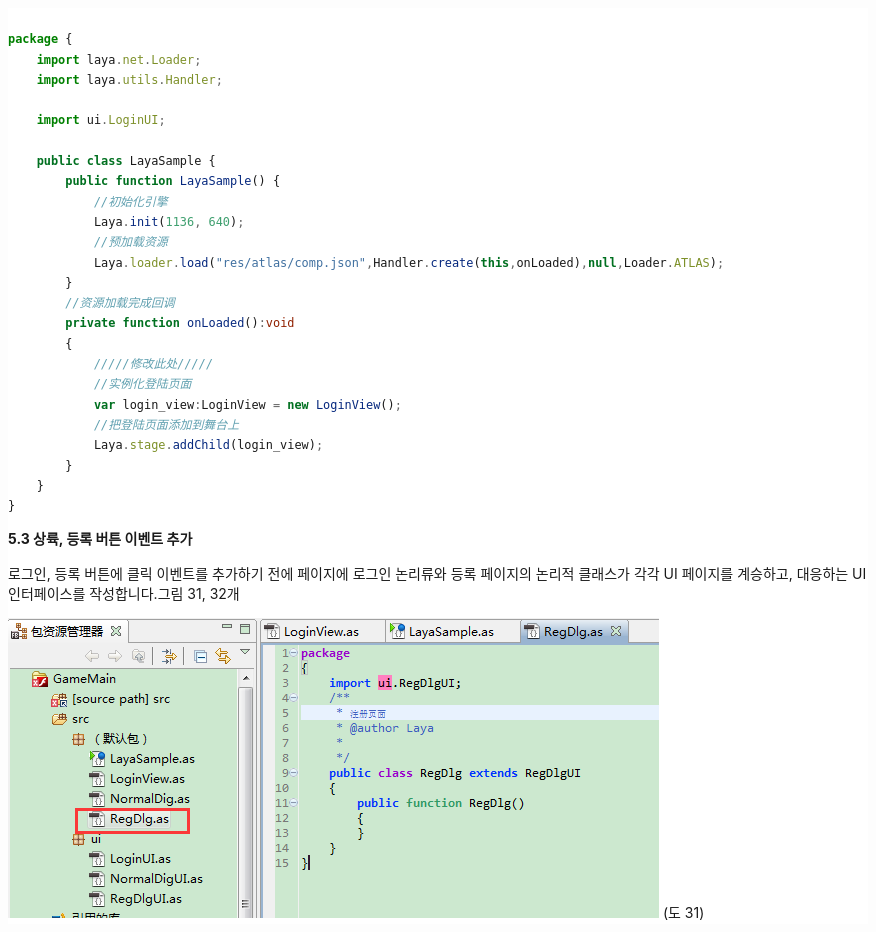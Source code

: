 
```typescript

package {
	import laya.net.Loader;
	import laya.utils.Handler;
	
	import ui.LoginUI;

	public class LayaSample {
		public function LayaSample() {
			//初始化引擎
			Laya.init(1136, 640);
			//预加载资源
			Laya.loader.load("res/atlas/comp.json",Handler.create(this,onLoaded),null,Loader.ATLAS);
		}		
		//资源加载完成回调
		private function onLoaded():void
		{
          	/////修改此处/////
			//实例化登陆页面
			var login_view:LoginView = new LoginView();
			//把登陆页面添加到舞台上
			Laya.stage.addChild(login_view);
		}
	}
}
```


**5.3 상륙, 등록 버튼 이벤트 추가**

로그인, 등록 버튼에 클릭 이벤트를 추가하기 전에 페이지에 로그인 논리류와 등록 페이지의 논리적 클래스가 각각 UI 페이지를 계승하고, 대응하는 UI 인터페이스를 작성합니다.그림 31, 32개

![31](31.jpg)
(도 31)
